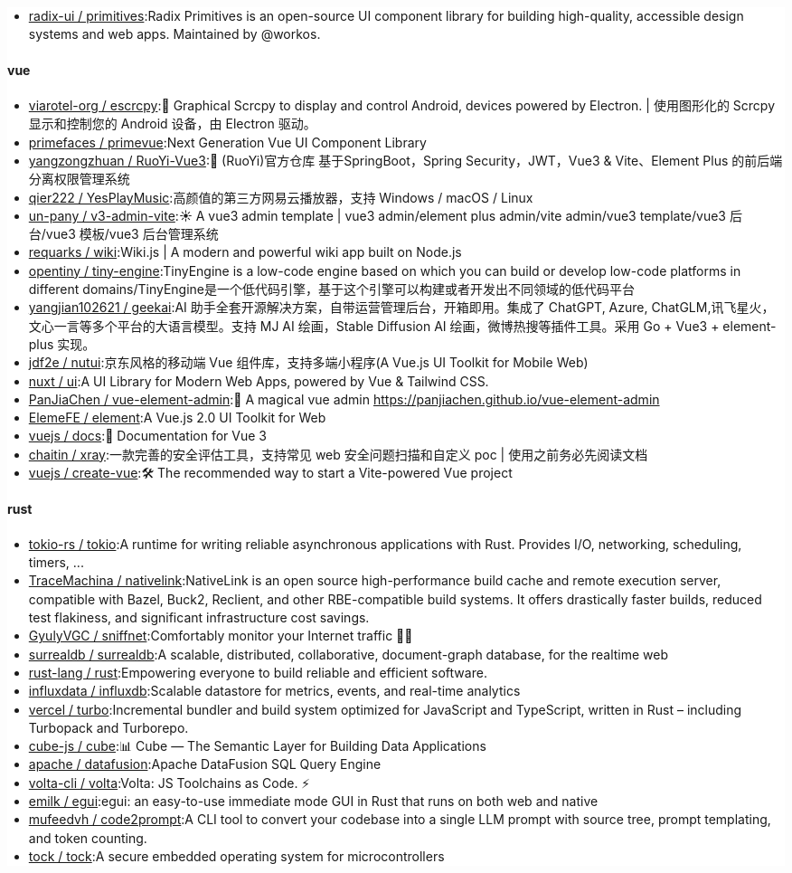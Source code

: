 * [radix-ui / primitives](https://github.com/radix-ui/primitives):Radix Primitives is an open-source UI component library for building high-quality, accessible design systems and web apps. Maintained by @workos.

#### vue
* [viarotel-org / escrcpy](https://github.com/viarotel-org/escrcpy):📱 Graphical Scrcpy to display and control Android, devices powered by Electron. | 使用图形化的 Scrcpy 显示和控制您的 Android 设备，由 Electron 驱动。
* [primefaces / primevue](https://github.com/primefaces/primevue):Next Generation Vue UI Component Library
* [yangzongzhuan / RuoYi-Vue3](https://github.com/yangzongzhuan/RuoYi-Vue3):🎉 (RuoYi)官方仓库 基于SpringBoot，Spring Security，JWT，Vue3 & Vite、Element Plus 的前后端分离权限管理系统
* [qier222 / YesPlayMusic](https://github.com/qier222/YesPlayMusic):高颜值的第三方网易云播放器，支持 Windows / macOS / Linux
* [un-pany / v3-admin-vite](https://github.com/un-pany/v3-admin-vite):☀️ A vue3 admin template | vue3 admin/element plus admin/vite admin/vue3 template/vue3 后台/vue3 模板/vue3 后台管理系统
* [requarks / wiki](https://github.com/requarks/wiki):Wiki.js | A modern and powerful wiki app built on Node.js
* [opentiny / tiny-engine](https://github.com/opentiny/tiny-engine):TinyEngine is a low-code engine based on which you can build or develop low-code platforms in different domains/TinyEngine是一个低代码引擎，基于这个引擎可以构建或者开发出不同领域的低代码平台
* [yangjian102621 / geekai](https://github.com/yangjian102621/geekai):AI 助手全套开源解决方案，自带运营管理后台，开箱即用。集成了 ChatGPT, Azure, ChatGLM,讯飞星火，文心一言等多个平台的大语言模型。支持 MJ AI 绘画，Stable Diffusion AI 绘画，微博热搜等插件工具。采用 Go + Vue3 + element-plus 实现。
* [jdf2e / nutui](https://github.com/jdf2e/nutui):京东风格的移动端 Vue 组件库，支持多端小程序(A Vue.js UI Toolkit for Mobile Web)
* [nuxt / ui](https://github.com/nuxt/ui):A UI Library for Modern Web Apps, powered by Vue & Tailwind CSS.
* [PanJiaChen / vue-element-admin](https://github.com/PanJiaChen/vue-element-admin):🎉 A magical vue admin https://panjiachen.github.io/vue-element-admin
* [ElemeFE / element](https://github.com/ElemeFE/element):A Vue.js 2.0 UI Toolkit for Web
* [vuejs / docs](https://github.com/vuejs/docs):📄 Documentation for Vue 3
* [chaitin / xray](https://github.com/chaitin/xray):一款完善的安全评估工具，支持常见 web 安全问题扫描和自定义 poc | 使用之前务必先阅读文档
* [vuejs / create-vue](https://github.com/vuejs/create-vue):🛠️ The recommended way to start a Vite-powered Vue project

#### rust
* [tokio-rs / tokio](https://github.com/tokio-rs/tokio):A runtime for writing reliable asynchronous applications with Rust. Provides I/O, networking, scheduling, timers, ...
* [TraceMachina / nativelink](https://github.com/TraceMachina/nativelink):NativeLink is an open source high-performance build cache and remote execution server, compatible with Bazel, Buck2, Reclient, and other RBE-compatible build systems. It offers drastically faster builds, reduced test flakiness, and significant infrastructure cost savings.
* [GyulyVGC / sniffnet](https://github.com/GyulyVGC/sniffnet):Comfortably monitor your Internet traffic 🕵️‍♂️
* [surrealdb / surrealdb](https://github.com/surrealdb/surrealdb):A scalable, distributed, collaborative, document-graph database, for the realtime web
* [rust-lang / rust](https://github.com/rust-lang/rust):Empowering everyone to build reliable and efficient software.
* [influxdata / influxdb](https://github.com/influxdata/influxdb):Scalable datastore for metrics, events, and real-time analytics
* [vercel / turbo](https://github.com/vercel/turbo):Incremental bundler and build system optimized for JavaScript and TypeScript, written in Rust – including Turbopack and Turborepo.
* [cube-js / cube](https://github.com/cube-js/cube):📊 Cube — The Semantic Layer for Building Data Applications
* [apache / datafusion](https://github.com/apache/datafusion):Apache DataFusion SQL Query Engine
* [volta-cli / volta](https://github.com/volta-cli/volta):Volta: JS Toolchains as Code. ⚡
* [emilk / egui](https://github.com/emilk/egui):egui: an easy-to-use immediate mode GUI in Rust that runs on both web and native
* [mufeedvh / code2prompt](https://github.com/mufeedvh/code2prompt):A CLI tool to convert your codebase into a single LLM prompt with source tree, prompt templating, and token counting.
* [tock / tock](https://github.com/tock/tock):A secure embedded operating system for microcontrollers